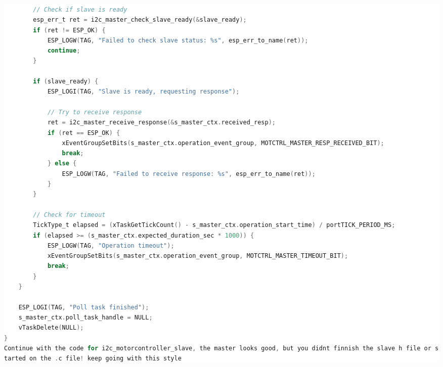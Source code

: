 ```c
        // Check if slave is ready
        esp_err_t ret = i2c_master_check_slave_ready(&slave_ready);
        if (ret != ESP_OK) {
            ESP_LOGW(TAG, "Failed to check slave status: %s", esp_err_to_name(ret));
            continue;
        }
        
        if (slave_ready) {
            ESP_LOGI(TAG, "Slave is ready, requesting response");
            
            // Try to receive response
            ret = i2c_master_receive_response(&s_master_ctx.received_resp);
            if (ret == ESP_OK) {
                xEventGroupSetBits(s_master_ctx.operation_event_group, MOTCTRL_MASTER_RESP_RECEIVED_BIT);
                break;
            } else {
                ESP_LOGW(TAG, "Failed to receive response: %s", esp_err_to_name(ret));
            }
        }
        
        // Check for timeout
        TickType_t elapsed = (xTaskGetTickCount() - s_master_ctx.operation_start_time) / portTICK_PERIOD_MS;
        if (elapsed >= (s_master_ctx.expected_duration_sec * 1000)) {
            ESP_LOGW(TAG, "Operation timeout");
            xEventGroupSetBits(s_master_ctx.operation_event_group, MOTCTRL_MASTER_TIMEOUT_BIT);
            break;
        }
    }
    
    ESP_LOGI(TAG, "Poll task finished");
    s_master_ctx.poll_task_handle = NULL;
    vTaskDelete(NULL);
}
Continue with the code for i2c_motorcontroller_slave, the master looks good, but you didnt finnish the slave h file or started on the .c file! keep going with this style